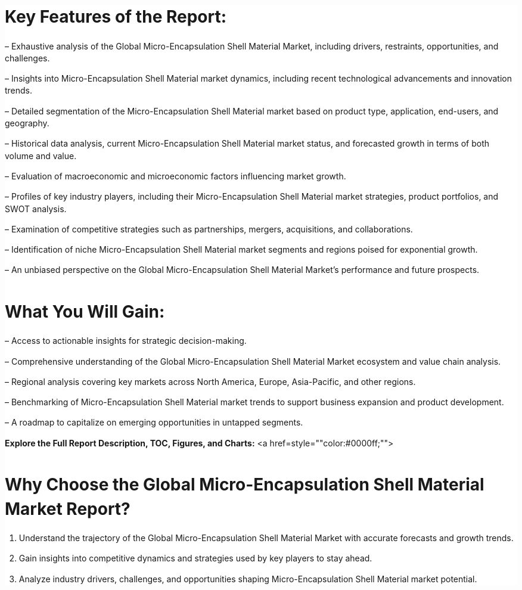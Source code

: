 # <strong>Key Features of the Report:</strong>

– Exhaustive analysis of the Global Micro-Encapsulation Shell Material Market, including drivers, restraints, opportunities, and challenges.

– Insights into Micro-Encapsulation Shell Material market dynamics, including recent technological advancements and innovation trends.

– Detailed segmentation of the Micro-Encapsulation Shell Material market based on product type, application, end-users, and geography.

– Historical data analysis, current Micro-Encapsulation Shell Material market status, and forecasted growth in terms of both volume and value.

– Evaluation of macroeconomic and microeconomic factors influencing market growth.

– Profiles of key industry players, including their Micro-Encapsulation Shell Material market strategies, product portfolios, and SWOT analysis.

– Examination of competitive strategies such as partnerships, mergers, acquisitions, and collaborations.

– Identification of niche Micro-Encapsulation Shell Material market segments and regions poised for exponential growth.

– An unbiased perspective on the Global Micro-Encapsulation Shell Material Market’s performance and future prospects.

# <strong>What You Will Gain:</strong>

– Access to actionable insights for strategic decision-making.

– Comprehensive understanding of the Global Micro-Encapsulation Shell Material Market ecosystem and value chain analysis.

– Regional analysis covering key markets across North America, Europe, Asia-Pacific, and other regions.

– Benchmarking of Micro-Encapsulation Shell Material market trends to support business expansion and product development.

– A roadmap to capitalize on emerging opportunities in untapped segments.

<strong>Explore the Full Report Description, TOC, Figures, and Charts:</strong>
<a href=style=""color:#0000ff;""></a>

# <strong>Why Choose the Global Micro-Encapsulation Shell Material Market Report?</strong>

1. Understand the trajectory of the Global Micro-Encapsulation Shell Material Market with accurate forecasts and growth trends.

2. Gain insights into competitive dynamics and strategies used by key players to stay ahead.

3. Analyze industry drivers, challenges, and opportunities shaping Micro-Encapsulation Shell Material market potential.
